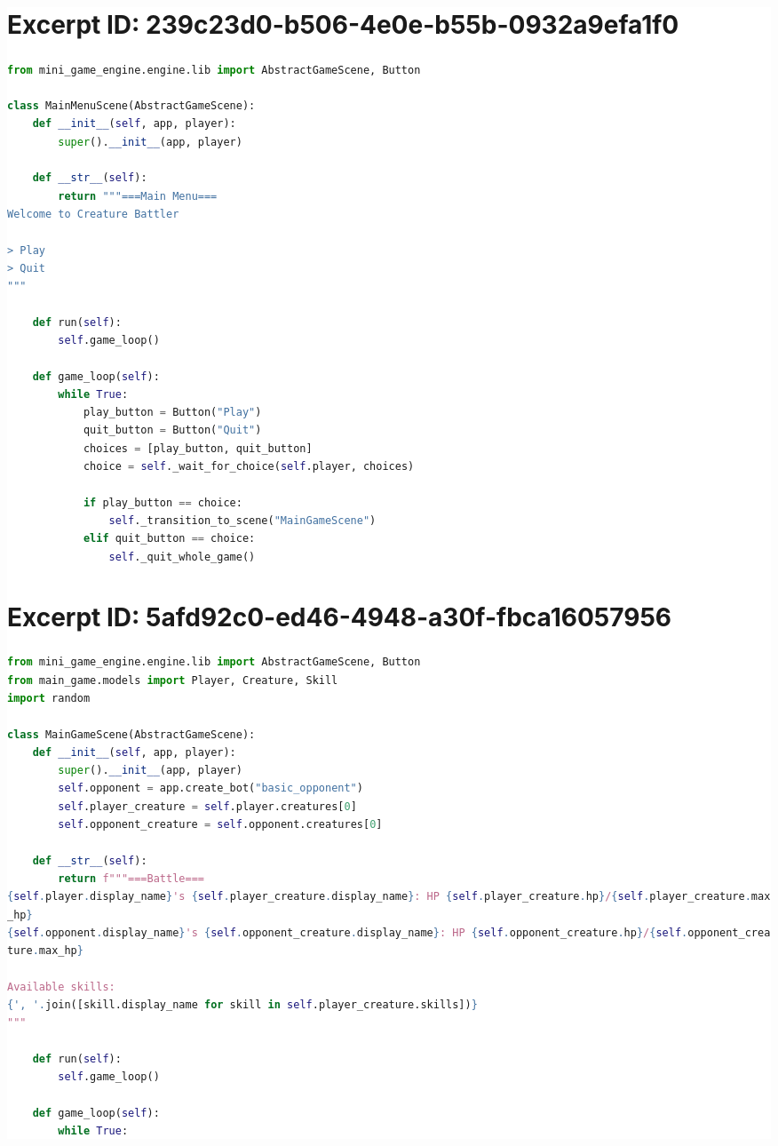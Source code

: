 # Excerpt ID: 239c23d0-b506-4e0e-b55b-0932a9efa1f0
```python main_game/scenes/main_menu_scene.py
from mini_game_engine.engine.lib import AbstractGameScene, Button

class MainMenuScene(AbstractGameScene):
    def __init__(self, app, player):
        super().__init__(app, player)

    def __str__(self):
        return """===Main Menu===
Welcome to Creature Battler

> Play
> Quit
"""

    def run(self):
        self.game_loop()

    def game_loop(self):
        while True:
            play_button = Button("Play")
            quit_button = Button("Quit")
            choices = [play_button, quit_button]
            choice = self._wait_for_choice(self.player, choices)

            if play_button == choice:
                self._transition_to_scene("MainGameScene")
            elif quit_button == choice:
                self._quit_whole_game()
```

# Excerpt ID: 5afd92c0-ed46-4948-a30f-fbca16057956
```python main_game/scenes/main_game_scene.py
from mini_game_engine.engine.lib import AbstractGameScene, Button
from main_game.models import Player, Creature, Skill
import random

class MainGameScene(AbstractGameScene):
    def __init__(self, app, player):
        super().__init__(app, player)
        self.opponent = app.create_bot("basic_opponent")
        self.player_creature = self.player.creatures[0]
        self.opponent_creature = self.opponent.creatures[0]

    def __str__(self):
        return f"""===Battle===
{self.player.display_name}'s {self.player_creature.display_name}: HP {self.player_creature.hp}/{self.player_creature.max_hp}
{self.opponent.display_name}'s {self.opponent_creature.display_name}: HP {self.opponent_creature.hp}/{self.opponent_creature.max_hp}

Available skills:
{', '.join([skill.display_name for skill in self.player_creature.skills])}
"""

    def run(self):
        self.game_loop()

    def game_loop(self):
        while True:
```